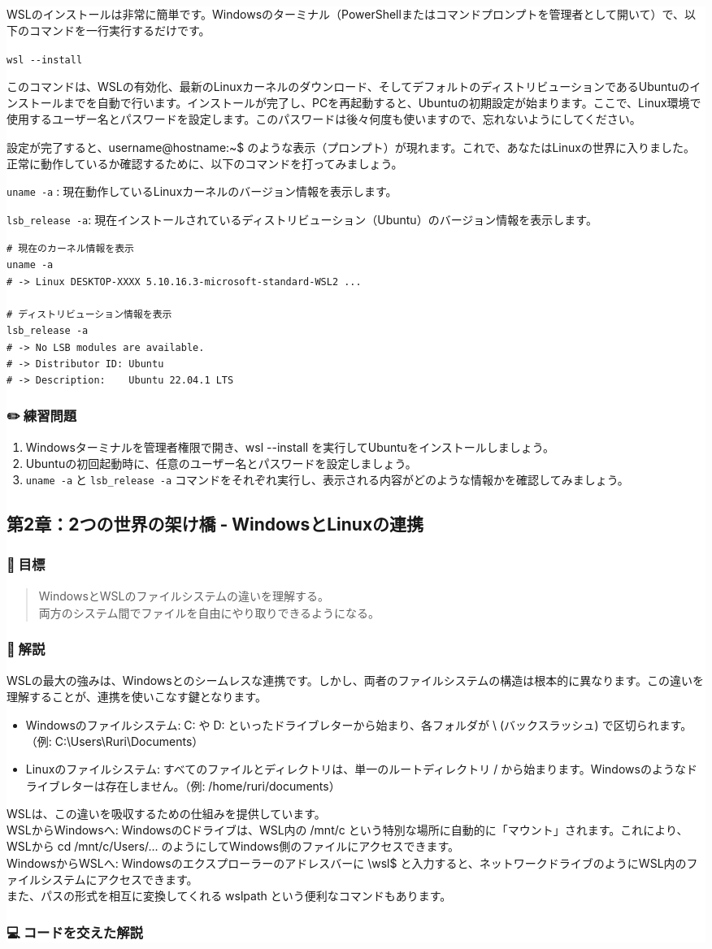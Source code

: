 WSLのインストールは非常に簡単です。Windowsのターミナル（PowerShellまたはコマンドプロンプトを管理者として開いて）で、以下のコマンドを一行実行するだけです。
```
wsl --install
````

このコマンドは、WSLの有効化、最新のLinuxカーネルのダウンロード、そしてデフォルトのディストリビューションであるUbuntuのインストールまでを自動で行います。インストールが完了し、PCを再起動すると、Ubuntuの初期設定が始まります。ここで、Linux環境で使用するユーザー名とパスワードを設定します。このパスワードは後々何度も使いますので、忘れないようにしてください。

設定が完了すると、username@hostname:~$ のような表示（プロンプト）が現れます。これで、あなたはLinuxの世界に入りました。
正常に動作しているか確認するために、以下のコマンドを打ってみましょう。

` uname -a ` : 現在動作しているLinuxカーネルのバージョン情報を表示します。

`lsb_release -a`: 現在インストールされているディストリビューション（Ubuntu）のバージョン情報を表示します。

```
# 現在のカーネル情報を表示
uname -a
# -> Linux DESKTOP-XXXX 5.10.16.3-microsoft-standard-WSL2 ...

# ディストリビューション情報を表示
lsb_release -a
# -> No LSB modules are available.
# -> Distributor ID: Ubuntu
# -> Description:    Ubuntu 22.04.1 LTS
```

### ✏️ 練習問題

1. Windowsターミナルを管理者権限で開き、wsl --install を実行してUbuntuをインストールしましょう。
2. Ubuntuの初回起動時に、任意のユーザー名とパスワードを設定しましょう。
3. `uname -a` と `lsb_release -a` コマンドをそれぞれ実行し、表示される内容がどのような情報かを確認してみましょう。

## 第2章：2つの世界の架け橋 - WindowsとLinuxの連携

### 🎯 目標

> WindowsとWSLのファイルシステムの違いを理解する。<br>両方のシステム間でファイルを自由にやり取りできるようになる。

### 📖 解説

WSLの最大の強みは、Windowsとのシームレスな連携です。しかし、両者のファイルシステムの構造は根本的に異なります。この違いを理解することが、連携を使いこなす鍵となります。

- Windowsのファイルシステム: C: や D: といったドライブレターから始まり、各フォルダが \ (バックスラッシュ) で区切られます。（例: C:\Users\Ruri\Documents）

- Linuxのファイルシステム: すべてのファイルとディレクトリは、単一のルートディレクトリ / から始まります。Windowsのようなドライブレターは存在しません。（例: /home/ruri/documents）

WSLは、この違いを吸収するための仕組みを提供しています。<br>
WSLからWindowsへ: WindowsのCドライブは、WSL内の /mnt/c という特別な場所に自動的に「マウント」されます。これにより、WSLから cd /mnt/c/Users/... のようにしてWindows側のファイルにアクセスできます。<br>
WindowsからWSLへ: Windowsのエクスプローラーのアドレスバーに \\wsl$ と入力すると、ネットワークドライブのようにWSL内のファイルシステムにアクセスできます。<br>
また、パスの形式を相互に変換してくれる wslpath という便利なコマンドもあります。

### 💻 コードを交えた解説
